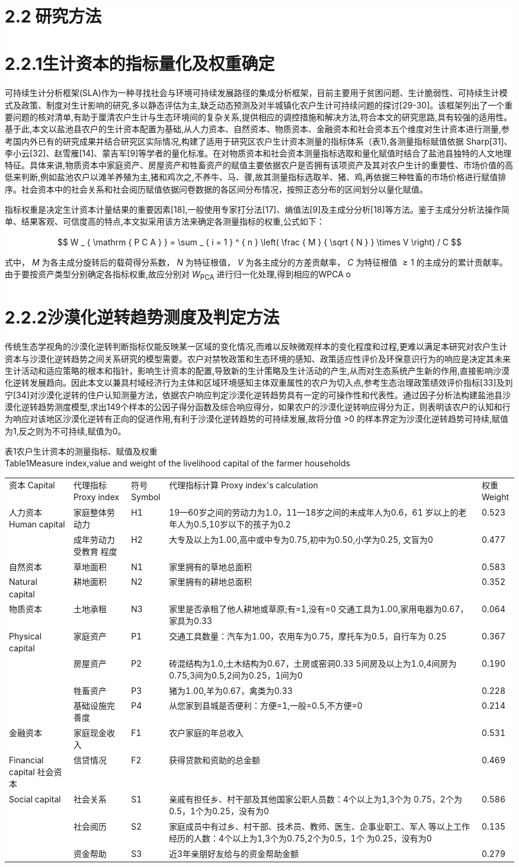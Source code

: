# 2.2 研究方法

# 2.2.1生计资本的指标量化及权重确定

可持续生计分析框架(SLA)作为一种寻找社会与环境可持续发展路径的集成分析框架，目前主要用于贫困问题、生计脆弱性、可持续生计模式及政策、制度对生计影响的研究,多以静态评估为主,缺乏动态预测及对半城镇化农户生计可持续问题的探讨[29-30]。该框架列出了一个重要问题的核对清单,有助于厘清农户生计与生态环境间的复杂关系,提供相应的调控措施和解决方法,符合本文的研究思路,具有较强的适用性。基于此,本文以盐池县农户的生计资本配置为基础,从人力资本、自然资本、物质资本、金融资本和社会资本五个维度对生计资本进行测量,参考国内外已有的研究成果并结合研究区实际情况,构建了适用于研究区农户生计资本测量的指标体系（表1),各测量指标赋值依据 Sharp[31]、李小云[32]、赵雪雁[14]、蒙吉军[9]等学者的量化标准。在对物质资本和社会资本测量指标选取和量化赋值时结合了盐池县独特的人文地理特征。具体来讲,物质资本中家庭资产、房屋资产和牲畜资产的赋值主要依据农户是否拥有该项资产及其对农户生计的重要性、市场价值的高低来判断,例如盐池农户以滩羊养殖为主,猪和鸡次之,不养牛、马、骤,故其测量指标选取羊、猪、鸡,再依据三种牲畜的市场价格进行赋值排序。社会资本中的社会关系和社会阅历赋值依据问卷数据的各区间分布情况，按照正态分布的区间划分以量化赋值。

指标权重是决定生计资本计量结果的重要因素[18],一般使用专家打分法[17]、熵值法[9]及主成分分析[18]等方法。鉴于主成分分析法操作简单、结果客观、可信度高的特点,本文拟采用该方法来确定各测量指标的权重,公式如下：

$$
W _ { \mathrm { P C A } } = \sum _ { i = 1 } ^ { n } \left( \frac { M } { \sqrt { N } } \times V \right) / C
$$

式中， $M$ 为各主成分旋转后的载荷得分系数， $N$ 为特征根值， $V$ 为各主成分的方差贡献率， $C$ 为特征根值 $\geqslant 1$ 的主成分的累计贡献率。由于要按资产类型分别确定各指标权重,故应分别对 $W _ { \mathrm { P C A } }$ 进行归一化处理,得到相应的WPCA o

# 2.2.2沙漠化逆转趋势测度及判定方法

传统生态学视角的沙漠化逆转判断指标仅能反映某一区域的变化情况,而难以反映微观样本的变化程度和过程,更难以满足本研究对农户生计资本与沙漠化逆转趋势之间关系研究的模型需要。农户对禁牧政策和生态环境的感知、政策适应性评价及环保意识行为的响应是决定其未来生计活动和适应策略的根本和指针，影响生计资本的配置,导致新的生计策略及生计活动的产生,从而对生态系统产生新的作用,直接影响沙漠化逆转发展趋向。因此本文以兼具村域经济行为主体和区域环境感知主体双重属性的农户为切入点,参考生态治理政策绩效评价指标[33]及刘宁[34]对沙漠化逆转的住户认知测量方法，依据农户响应判定沙漠化逆转趋势具有一定的可操作性和代表性。通过因子分析法构建盐池县沙漠化逆转趋势测度模型,求出149个样本的公因子得分函数及综合响应得分，如果农户的沙漠化逆转响应得分为正，则表明该农户的认知和行为响应对该地区沙漠化逆转有正向的促进作用,有利于沙漠化逆转趋势的可持续发展,故将分值 $\mathrm { > } 0$ 的样本界定为沙漠化逆转趋势可持续,赋值为1,反之则为不可持续,赋值为0。

表1农户生计资本的测量指标、赋值及权重  
Table1Measure index,value and weight of the livelihood capital of the farmer households   

<html><body><table><tr><td>资本 Capital</td><td>代理指标 Proxy index</td><td>符号 Symbol</td><td>代理指标计算 Proxy index's calculation</td><td>权重 Weight</td></tr><tr><td>人力资本 Human capital</td><td>家庭整体劳动力</td><td>H1</td><td>19—60岁之间的劳动力为1.0，11—18岁之间的未成年人为0.6，61 岁以上的老年人为0.5,10岁以下的孩子为0.2</td><td>0.523</td></tr><tr><td></td><td>成年劳动力受教育 程度</td><td>H2</td><td>大专及以上为1.00,高中或中专为0.75,初中为0.50,小学为0.25, 文盲为0</td><td>0.477</td></tr><tr><td>自然资本</td><td>草地面积</td><td>N1</td><td>家里拥有的草地总面积</td><td>0.583</td></tr><tr><td>Natural capital</td><td>耕地面积</td><td>N2</td><td>家里拥有的耕地总面积</td><td>0.352</td></tr><tr><td>物质资本</td><td>土地承租</td><td>N3</td><td>家里是否承租了他人耕地或草原;有=1,没有=0 交通工具为1.00,家用电器为0.67，家具为0.33</td><td>0.064</td></tr><tr><td>Physical capital</td><td>家庭资产</td><td>P1</td><td>交通工具数量：汽车为1.00，农用车为0.75，摩托车为0.5，自行车为 0.25</td><td>0.367</td></tr><tr><td></td><td>房屋资产</td><td>P2</td><td>砖混结构为1.0,土木结构为0.67，土房或窑洞0.33 5间房及以上为1.0,4间房为0.75,3间为0.5,2间为0.25，1间为0</td><td>0.190</td></tr><tr><td></td><td>牲畜资产</td><td>P3</td><td>猪为1.00,羊为0.67，禽类为0.33</td><td>0.228</td></tr><tr><td></td><td>基础设施完善度</td><td>P4</td><td>从您家到县城是否便利：方便=1,一般=0.5,不方便=0</td><td>0.214</td></tr><tr><td>金融资本</td><td>家庭现金收入</td><td>F1</td><td>农户家庭的年总收入</td><td>0.531</td></tr><tr><td>Financial capital 社会资本</td><td>信贷情况</td><td>F2</td><td>获得贷款和资助的总金额</td><td>0.469</td></tr><tr><td>Social capital</td><td>社会关系</td><td>S1</td><td>亲戚有担任乡、村干部及其他国家公职人员数：4个以上为1,3个为 0.75，2个为0.5，1个为0.25，没有为0</td><td>0.586</td></tr><tr><td></td><td>社会阅历</td><td>S2</td><td>家庭成员中有过乡、村干部、技术员、教师、医生、企事业职工、军人 等以上工作经历的人数：4个以上为1,3个为0.75,2个为0.5，1个 为0.25，没有为0</td><td>0.135</td></tr><tr><td></td><td>资金帮助</td><td>S3</td><td>近3年亲朋好友给与的资金帮助金额</td><td>0.279</td></tr></table></body></html>
